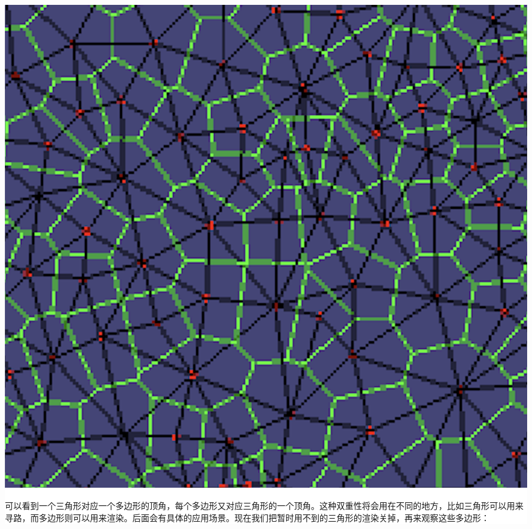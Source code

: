 ![](../images/mapGen_07.png)

可以看到一个三角形对应一个多边形的顶角，每个多边形又对应三角形的一个顶角。这种双重性将会用在不同的地方，比如三角形可以用来寻路，而多边形则可以用来渲染。后面会有具体的应用场景。现在我们把暂时用不到的三角形的渲染关掉，再来观察这些多边形：
